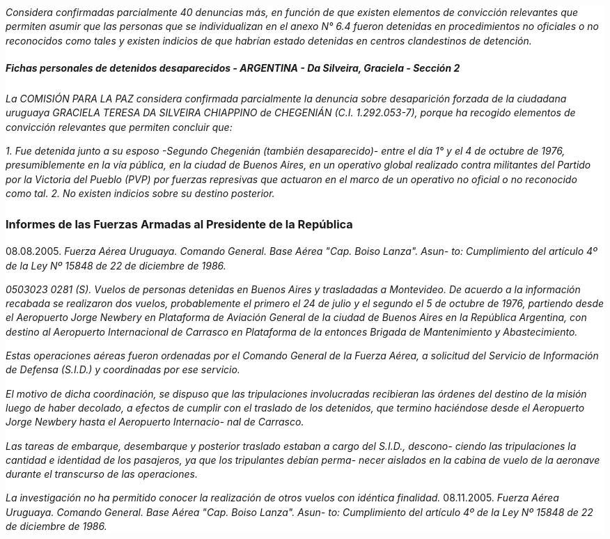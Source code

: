 _Considera confirmadas parcialmente 40 denuncias más, en función de que existen elementos de
convicción relevantes que permiten asumir que las personas que se individualizan en el anexo N° 6.4
fueron detenidas en procedimientos no oficiales o no reconocidos como tales y existen indicios de que
habrían estado detenidas en centros clandestinos de detención._


##### Fichas personales de detenidos desaparecidos - ARGENTINA - Da Silveira, Graciela - Sección 2

_La COMISIÓN PARA LA PAZ considera confirmada parcialmente la denuncia sobre desaparición
forzada de la ciudadana uruguaya GRACIELA TERESA DA SILVEIRA CHIAPPINO de CHEGENIÁN
(C.I. 1.292.053-7), porque ha recogido elementos de convicción relevantes que permiten concluir que:_

_1. Fue detenida junto a su esposo -Segundo Chegenián (también desaparecido)- entre el día 1° y el
4 de octubre de 1976, presumiblemente en la vía pública, en la ciudad de Buenos Aires, en un operativo
global realizado contra militantes del Partido por la Victoria del Pueblo (PVP) por fuerzas represivas
que actuaron en el marco de un operativo no oficial o no reconocido como tal.
2. No existen indicios sobre su destino posterior._

### Informes de las Fuerzas Armadas al Presidente de la República

08.08.2005. _Fuerza Aérea Uruguaya. Comando General. Base Aérea "Cap. Boiso Lanza". Asun-
to: Cumplimiento del artículo 4º de la Ley Nº 15848 de 22 de diciembre de 1986._

_0503023 0281 (S).
Vuelos de personas detenidas en Buenos Aires y trasladadas a Montevideo.
De acuerdo a la información recabada se realizaron dos vuelos, probablemente el primero el 24 de
julio y el segundo el 5 de octubre de 1976, partiendo desde el Aeropuerto Jorge Newbery en Plataforma
de Aviación General de la ciudad de Buenos Aires en la República Argentina, con destino al Aeropuerto
Internacional de Carrasco en Plataforma de la entonces Brigada de Mantenimiento y Abastecimiento._

_Estas operaciones aéreas fueron ordenadas por el Comando General de la Fuerza Aérea, a
solicitud del Servicio de Información de Defensa (S.I.D.) y coordinadas por ese servicio._

_El motivo de dicha coordinación, se dispuso que las tripulaciones involucradas recibieran las
órdenes del destino de la misión luego de haber decolado, a efectos de cumplir con el traslado de los
detenidos, que termino haciéndose desde el Aeropuerto Jorge Newbery hasta el Aeropuerto Internacio-
nal de Carrasco._

_Las tareas de embarque, desembarque y posterior traslado estaban a cargo del S.I.D., descono-
ciendo las tripulaciones la cantidad e identidad de los pasajeros, ya que los tripulantes debían perma-
necer aislados en la cabina de vuelo de la aeronave durante el transcurso de las operaciones._

_La investigación no ha permitido conocer la realización de otros vuelos con idéntica finalidad._
08.11.2005. _Fuerza Aérea Uruguaya. Comando General. Base Aérea "Cap. Boiso Lanza". Asun-
to: Cumplimiento del artículo 4º de la Ley Nº 15848 de 22 de diciembre de 1986._
